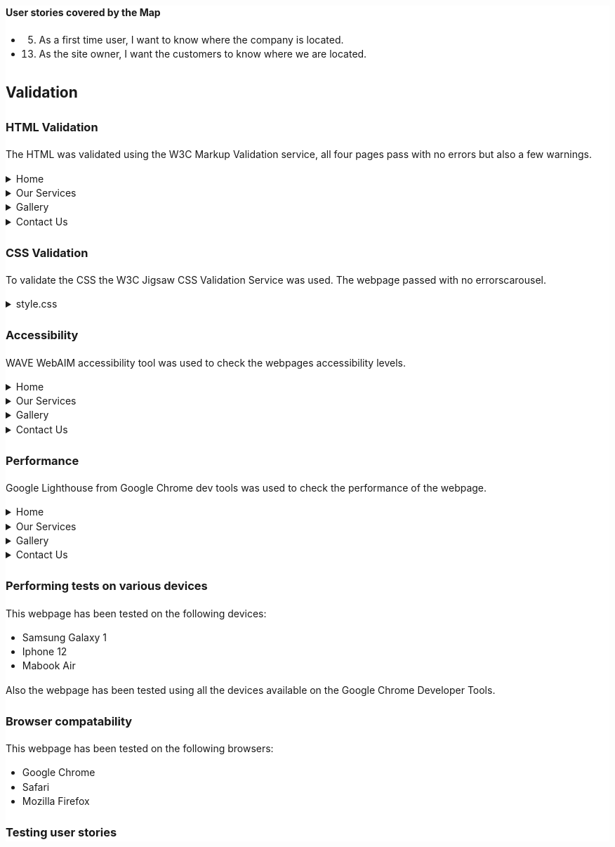 #### User stories covered by the Map
- 5. As a first time user, I want to know where the company is located.
- 13. As the site owner, I want the customers to know where we are located.


## Validation

### HTML Validation
The HTML was validated using the W3C Markup Validation service, all four pages pass with no errors but also a few warnings.
<details><summary>Home</summary></details>
<details><summary>Our Services</summary></details><details><summary>Gallery</summary></details><details><summary>Contact Us</summary></details>


### CSS Validation
To validate the CSS the W3C Jigsaw CSS Validation Service was used.
The webpage passed with no errorscarousel.
<details><summary>style.css</summary></details>

### Accessibility
WAVE WebAIM accessibility tool was used to check the webpages accessibility levels.
<details><summary>Home</summary></details>
<details><summary>Our Services</summary></details>
<details><summary>Gallery</summary></details>
<details><summary>Contact Us</summary></details>

### Performance 
Google Lighthouse from Google Chrome dev tools was used to check the performance of the webpage. 

<details><summary>Home</summary></details>
<details><summary>Our Services</summary></details>
<details><summary>Gallery</summary></details>
<details><summary>Contact Us</summary></details>

### Performing tests on various devices 
This webpage has been tested on the following devices:
- Samsung Galaxy 1
- Iphone 12
- Mabook Air

Also the webpage has been tested using all the devices available on the Google Chrome Developer Tools.

### Browser compatability
This webpage has been tested on the following browsers:
- Google Chrome
- Safari
- Mozilla Firefox

### Testing user stories
